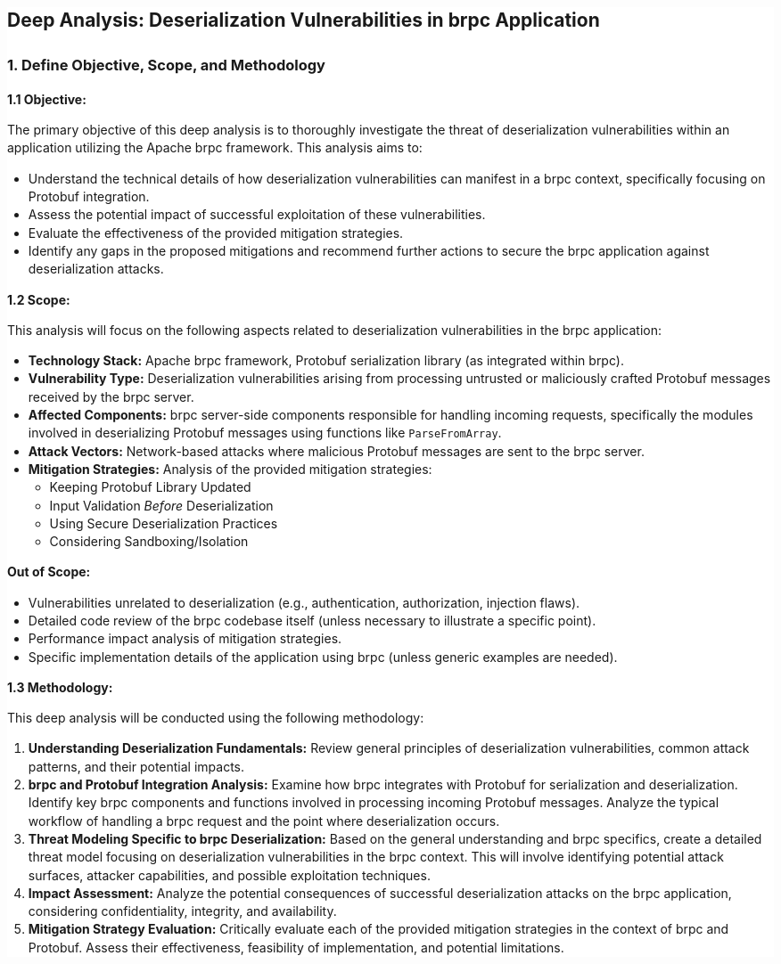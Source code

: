 ## Deep Analysis: Deserialization Vulnerabilities in brpc Application

### 1. Define Objective, Scope, and Methodology

**1.1 Objective:**

The primary objective of this deep analysis is to thoroughly investigate the threat of deserialization vulnerabilities within an application utilizing the Apache brpc framework. This analysis aims to:

*   Understand the technical details of how deserialization vulnerabilities can manifest in a brpc context, specifically focusing on Protobuf integration.
*   Assess the potential impact of successful exploitation of these vulnerabilities.
*   Evaluate the effectiveness of the provided mitigation strategies.
*   Identify any gaps in the proposed mitigations and recommend further actions to secure the brpc application against deserialization attacks.

**1.2 Scope:**

This analysis will focus on the following aspects related to deserialization vulnerabilities in the brpc application:

*   **Technology Stack:** Apache brpc framework, Protobuf serialization library (as integrated within brpc).
*   **Vulnerability Type:** Deserialization vulnerabilities arising from processing untrusted or maliciously crafted Protobuf messages received by the brpc server.
*   **Affected Components:** brpc server-side components responsible for handling incoming requests, specifically the modules involved in deserializing Protobuf messages using functions like `ParseFromArray`.
*   **Attack Vectors:** Network-based attacks where malicious Protobuf messages are sent to the brpc server.
*   **Mitigation Strategies:**  Analysis of the provided mitigation strategies:
    *   Keeping Protobuf Library Updated
    *   Input Validation *Before* Deserialization
    *   Using Secure Deserialization Practices
    *   Considering Sandboxing/Isolation

**Out of Scope:**

*   Vulnerabilities unrelated to deserialization (e.g., authentication, authorization, injection flaws).
*   Detailed code review of the brpc codebase itself (unless necessary to illustrate a specific point).
*   Performance impact analysis of mitigation strategies.
*   Specific implementation details of the application using brpc (unless generic examples are needed).

**1.3 Methodology:**

This deep analysis will be conducted using the following methodology:

1.  **Understanding Deserialization Fundamentals:** Review general principles of deserialization vulnerabilities, common attack patterns, and their potential impacts.
2.  **brpc and Protobuf Integration Analysis:** Examine how brpc integrates with Protobuf for serialization and deserialization. Identify key brpc components and functions involved in processing incoming Protobuf messages. Analyze the typical workflow of handling a brpc request and the point where deserialization occurs.
3.  **Threat Modeling Specific to brpc Deserialization:**  Based on the general understanding and brpc specifics, create a detailed threat model focusing on deserialization vulnerabilities in the brpc context. This will involve identifying potential attack surfaces, attacker capabilities, and possible exploitation techniques.
4.  **Impact Assessment:**  Analyze the potential consequences of successful deserialization attacks on the brpc application, considering confidentiality, integrity, and availability.
5.  **Mitigation Strategy Evaluation:**  Critically evaluate each of the provided mitigation strategies in the context of brpc and Protobuf. Assess their effectiveness, feasibility of implementation, and potential limitations.